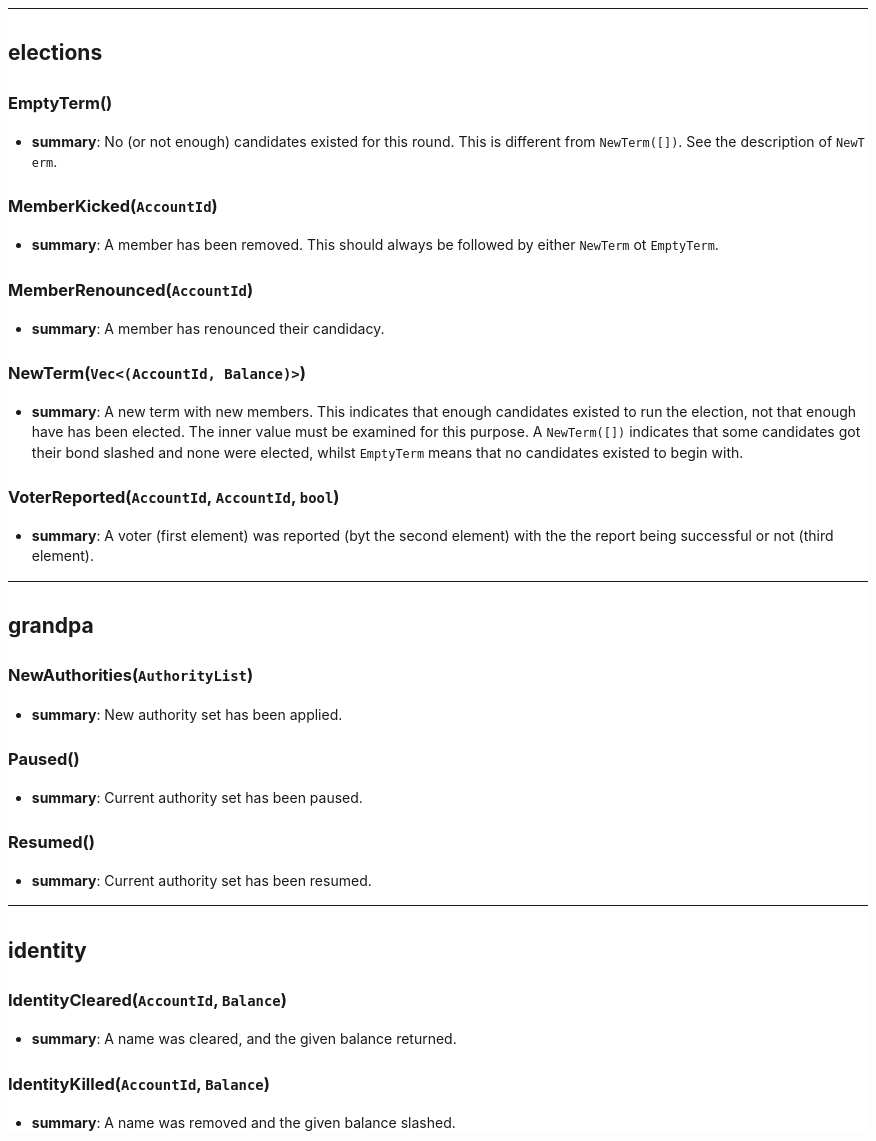 ___


## elections
 
### EmptyTerm()
- **summary**:   No (or not enough) candidates existed for this round. This is different from `NewTerm([])`. See the description of `NewTerm`. 
 
### MemberKicked(`AccountId`)
- **summary**:   A member has been removed. This should always be followed by either `NewTerm` ot `EmptyTerm`. 
 
### MemberRenounced(`AccountId`)
- **summary**:   A member has renounced their candidacy. 
 
### NewTerm(`Vec<(AccountId, Balance)>`)
- **summary**:   A new term with new members. This indicates that enough candidates existed to run the election, not that enough have has been elected. The inner value must be examined for this purpose. A `NewTerm([])` indicates that some candidates got their bond slashed and none were elected, whilst `EmptyTerm` means that no candidates existed to begin with. 
 
### VoterReported(`AccountId`, `AccountId`, `bool`)
- **summary**:   A voter (first element) was reported (byt the second element) with the the report being successful or not (third element). 

___


## grandpa
 
### NewAuthorities(`AuthorityList`)
- **summary**:   New authority set has been applied. 
 
### Paused()
- **summary**:   Current authority set has been paused. 
 
### Resumed()
- **summary**:   Current authority set has been resumed. 

___


## identity
 
### IdentityCleared(`AccountId`, `Balance`)
- **summary**:   A name was cleared, and the given balance returned. 
 
### IdentityKilled(`AccountId`, `Balance`)
- **summary**:   A name was removed and the given balance slashed. 
 